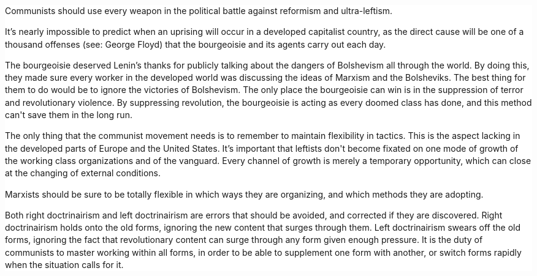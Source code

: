Communists should use every weapon in the political battle against reformism and ultra-leftism. 

It’s nearly impossible to predict when an uprising will occur in a developed capitalist country, as the direct cause will be one of a thousand offenses (see: George Floyd) that the bourgeoisie and its agents carry out each day. 

The bourgeoisie deserved Lenin’s thanks for publicly talking about the dangers of Bolshevism all through the world. By doing this, they made sure every worker in the developed world was discussing the ideas of Marxism and the Bolsheviks. The best thing for them to do would be to ignore the victories of Bolshevism. The only place the bourgeoisie can win is in the suppression of terror and revolutionary violence. By suppressing revolution, the bourgeoisie is acting as every doomed class has done, and this method can't save them in the long run. 

The only thing that the communist movement needs is to remember to maintain flexibility in tactics. This is the aspect lacking in the developed parts of Europe and the United States. It’s important that leftists don't become fixated on one mode of growth of the working class organizations and of the vanguard. 
Every channel of growth is merely a temporary opportunity, which can close at the changing of external conditions. 

Marxists should be sure to be totally flexible in which ways they are organizing, and which methods they are adopting. 

Both right doctrinairism and left doctrinairism are errors that should be avoided, and corrected if they are discovered. Right doctrinairism holds onto the old forms, ignoring the new content that surges through them. Left doctrinairism swears off the old forms, ignoring the fact that revolutionary content can surge through any form given enough pressure. It is the duty of communists to master working within all forms, in order to be able to supplement one form with another, or switch forms rapidly when the situation calls for it. 
